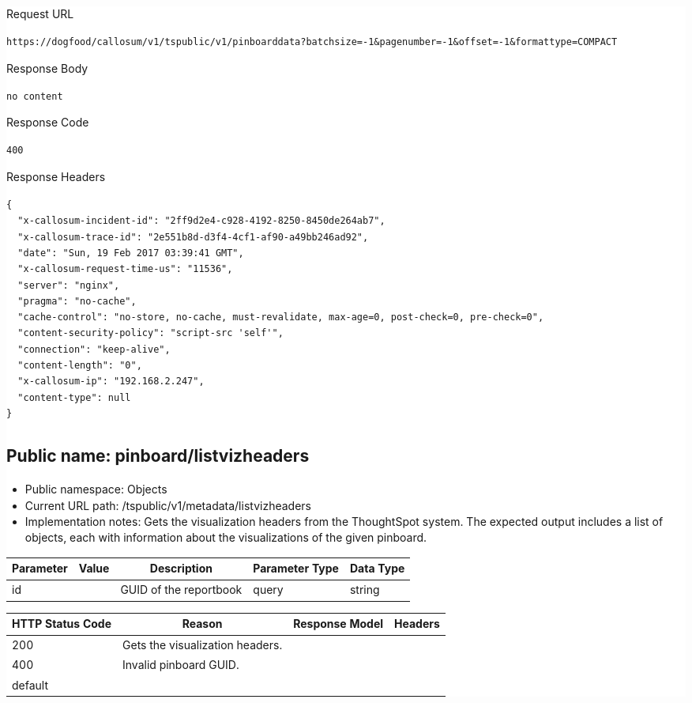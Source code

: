Request URL

```
https://dogfood/callosum/v1/tspublic/v1/pinboarddata?batchsize=-1&pagenumber=-1&offset=-1&formattype=COMPACT
```

Response Body

```
no content
```

Response Code

```
400
```

Response Headers

```
{
  "x-callosum-incident-id": "2ff9d2e4-c928-4192-8250-8450de264ab7",
  "x-callosum-trace-id": "2e551b8d-d3f4-4cf1-af90-a49bb246ad92",
  "date": "Sun, 19 Feb 2017 03:39:41 GMT",
  "x-callosum-request-time-us": "11536",
  "server": "nginx",
  "pragma": "no-cache",
  "cache-control": "no-store, no-cache, must-revalidate, max-age=0, post-check=0, pre-check=0",
  "content-security-policy": "script-src 'self'",
  "connection": "keep-alive",
  "content-length": "0",
  "x-callosum-ip": "192.168.2.247",
  "content-type": null
}
```

## Public name: pinboard/listvizheaders

-   Public namespace: Objects
-   Current URL path: /tspublic/v1/metadata/listvizheaders
-   Implementation notes: Gets the visualization headers from the ThoughtSpot system. The expected output includes a list of objects, each with information about the visualizations of the given pinboard.

|Parameter|Value|Description|Parameter Type|Data Type|
|---------|-----|-----------|--------------|---------|
|id| |GUID of the reportbook|query|string|

|HTTP Status Code|Reason|Response Model|Headers|
|----------------|------|--------------|-------|
|200|Gets the visualization headers.| | |
|400|Invalid pinboard GUID.| | |
|default| | | |
